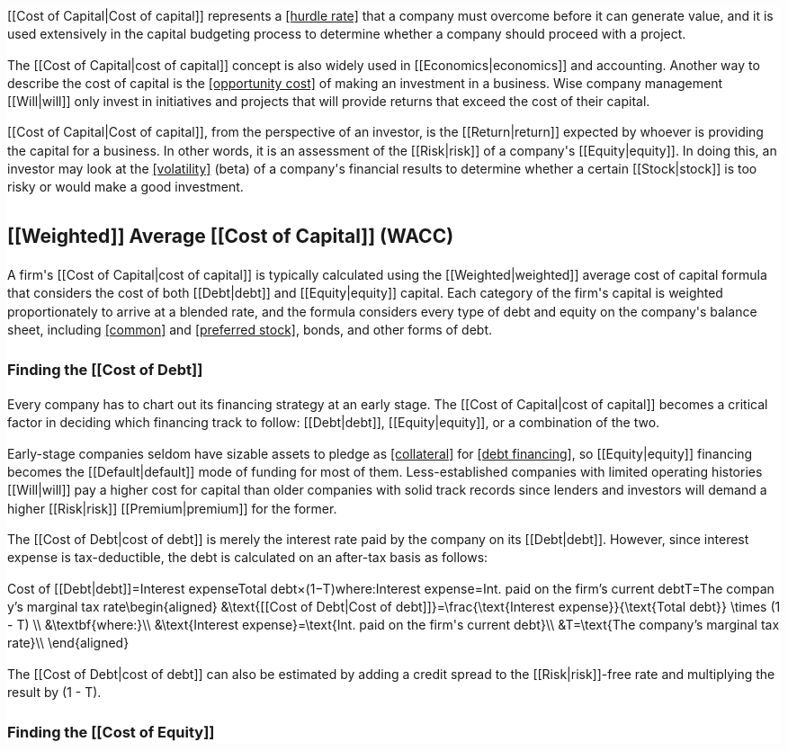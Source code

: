 [[Cost of Capital|Cost of capital]] represents a [[hurdle rate]](https://www.investopedia.com/terms/h/hurdlerate.asp) that a company must overcome before it can generate value, and it is used extensively in the capital budgeting process to determine whether a company should proceed with a project.

The [[Cost of Capital|cost of capital]] concept is also widely used in [[Economics|economics]] and accounting. Another way to describe the cost of capital is the [[opportunity cost]](https://www.investopedia.com/terms/o/opportunitycost.asp) of making an investment in a business. Wise company management [[Will|will]] only invest in initiatives and projects that will provide returns that exceed the cost of their capital.

[[Cost of Capital|Cost of capital]], from the perspective of an investor, is the [[Return|return]] expected by whoever is providing the capital for a business. In other words, it is an assessment of the [[Risk|risk]] of a company's [[Equity|equity]]. In doing this, an investor may look at the [[volatility]](https://www.investopedia.com/terms/v/[[Volatility|volatility]].asp) (beta) of a company's financial results to determine whether a certain [[Stock|stock]] is too risky or would make a good investment.

## [[Weighted]] Average [[Cost of Capital]] (WACC)

A firm's [[Cost of Capital|cost of capital]] is typically calculated using the [[Weighted|weighted]] average cost of capital formula that considers the cost of both [[Debt|debt]] and [[Equity|equity]] capital. Each category of the firm's capital is weighted proportionately to arrive at a blended rate, and the formula considers every type of debt and equity on the company's balance sheet, including [[common]](https://www.investopedia.com/terms/c/commonstock.asp) and [[preferred stock]](https://www.investopedia.com/terms/p/preferredstock.asp), bonds, and other forms of debt.

### Finding the [[Cost of Debt]]

Every company has to chart out its financing strategy at an early stage. The [[Cost of Capital|cost of capital]] becomes a critical factor in deciding which financing track to follow: [[Debt|debt]], [[Equity|equity]], or a combination of the two.

Early-stage companies seldom have sizable assets to pledge as [[collateral]](https://www.investopedia.com/terms/c/[[Collateral|collateral]].asp) for [[debt financing]](https://www.investopedia.com/terms/d/debtfinancing.asp), so [[Equity|equity]] financing becomes the [[Default|default]] mode of funding for most of them. Less-established companies with limited operating histories [[Will|will]] pay a higher cost for capital than older companies with solid track records since lenders and investors will demand a higher [[Risk|risk]] [[Premium|premium]] for the former.

The [[Cost of Debt|cost of debt]] is merely the interest rate paid by the company on its [[Debt|debt]]. However, since interest expense is tax-deductible, the debt is calculated on an after-tax basis as follows:

Cost of [[Debt|debt]]\=Interest expenseTotal debt×(1−T)where:Interest expense\=Int. paid on the firm’s current debtT\=The company’s marginal tax rate\\begin{aligned} &\\text{[[Cost of Debt|Cost of debt]]}=\\frac{\\text{Interest expense}}{\\text{Total debt}} \\times (1 - T) \\\\ &\\textbf{where:}\\\\ &\\text{Interest expense}=\\text{Int. paid on the firm's current debt}\\\\ &T=\\text{The company’s marginal tax rate}\\\\ \\end{aligned}

The [[Cost of Debt|cost of debt]] can also be estimated by adding a credit spread to the [[Risk|risk]]-free rate and multiplying the result by (1 - T).

### Finding the [[Cost of Equity]]
